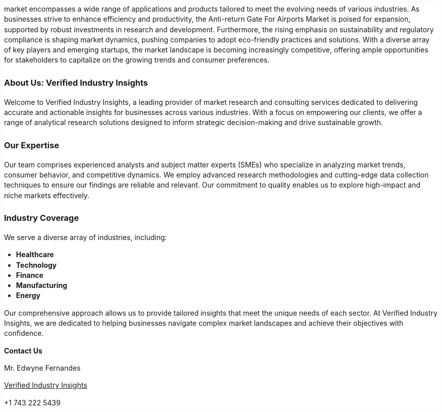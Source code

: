 market encompasses a wide range of applications and products tailored to meet the evolving needs of various industries. As businesses strive to enhance efficiency and productivity, the Anti-return Gate For Airports Market is poised for expansion, supported by robust investments in research and development. Furthermore, the rising emphasis on sustainability and regulatory compliance is shaping market dynamics, pushing companies to adopt eco-friendly practices and solutions. With a diverse array of key players and emerging startups, the market landscape is becoming increasingly competitive, offering ample opportunities for stakeholders to capitalize on the growing trends and consumer preferences.</p><h3>About Us: Verified Industry Insights</h3><p>Welcome to Verified Industry Insights, a leading provider of market research and consulting services dedicated to delivering accurate and actionable insights for businesses across various industries. With a focus on empowering our clients, we offer a range of analytical research solutions designed to inform strategic decision-making and drive sustainable growth.</p><h3>Our Expertise</h3><p>Our team comprises experienced analysts and subject matter experts (SMEs) who specialize in analyzing market trends, consumer behavior, and competitive dynamics. We employ advanced research methodologies and cutting-edge data collection techniques to ensure our findings are reliable and relevant. Our commitment to quality enables us to explore high-impact and niche markets effectively.</p><h3>Industry Coverage</h3><p>We serve a diverse array of industries, including:</p><ul><li><strong>Healthcare</strong></li><li><strong>Technology</strong></li><li><strong>Finance</strong></li><li><strong>Manufacturing</strong></li><li><strong>Energy</strong></li></ul><p>Our comprehensive approach allows us to provide tailored insights that meet the unique needs of each sector. At Verified Industry Insights, we are dedicated to helping businesses navigate complex market landscapes and achieve their objectives with confidence.</p><p><strong>Contact Us</strong></p><p>Mr. Edwyne Fernandes</p><p><a href="https://www.verifiedindustryinsights.com/">Verified Industry Insights</a></p><p>+1 743 222 5439</p>
